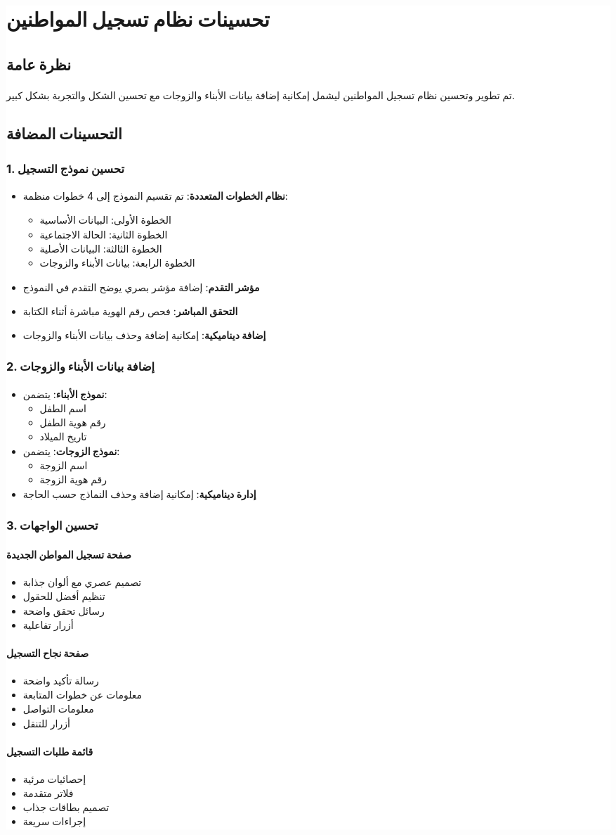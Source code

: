 # تحسينات نظام تسجيل المواطنين

## نظرة عامة
تم تطوير وتحسين نظام تسجيل المواطنين ليشمل إمكانية إضافة بيانات الأبناء والزوجات مع تحسين الشكل والتجربة بشكل كبير.

## التحسينات المضافة

### 1. تحسين نموذج التسجيل
- **نظام الخطوات المتعددة**: تم تقسيم النموذج إلى 4 خطوات منظمة:
  - الخطوة الأولى: البيانات الأساسية
  - الخطوة الثانية: الحالة الاجتماعية
  - الخطوة الثالثة: البيانات الأصلية
  - الخطوة الرابعة: بيانات الأبناء والزوجات

- **مؤشر التقدم**: إضافة مؤشر بصري يوضح التقدم في النموذج
- **التحقق المباشر**: فحص رقم الهوية مباشرة أثناء الكتابة
- **إضافة ديناميكية**: إمكانية إضافة وحذف بيانات الأبناء والزوجات

### 2. إضافة بيانات الأبناء والزوجات
- **نموذج الأبناء**: يتضمن:
  - اسم الطفل
  - رقم هوية الطفل
  - تاريخ الميلاد
- **نموذج الزوجات**: يتضمن:
  - اسم الزوجة
  - رقم هوية الزوجة
- **إدارة ديناميكية**: إمكانية إضافة وحذف النماذج حسب الحاجة

### 3. تحسين الواجهات

#### صفحة تسجيل المواطن الجديدة
- تصميم عصري مع ألوان جذابة
- تنظيم أفضل للحقول
- رسائل تحقق واضحة
- أزرار تفاعلية

#### صفحة نجاح التسجيل
- رسالة تأكيد واضحة
- معلومات عن خطوات المتابعة
- معلومات التواصل
- أزرار للتنقل

#### قائمة طلبات التسجيل
- إحصائيات مرئية
- فلاتر متقدمة
- تصميم بطاقات جذاب
- إجراءات سريعة
